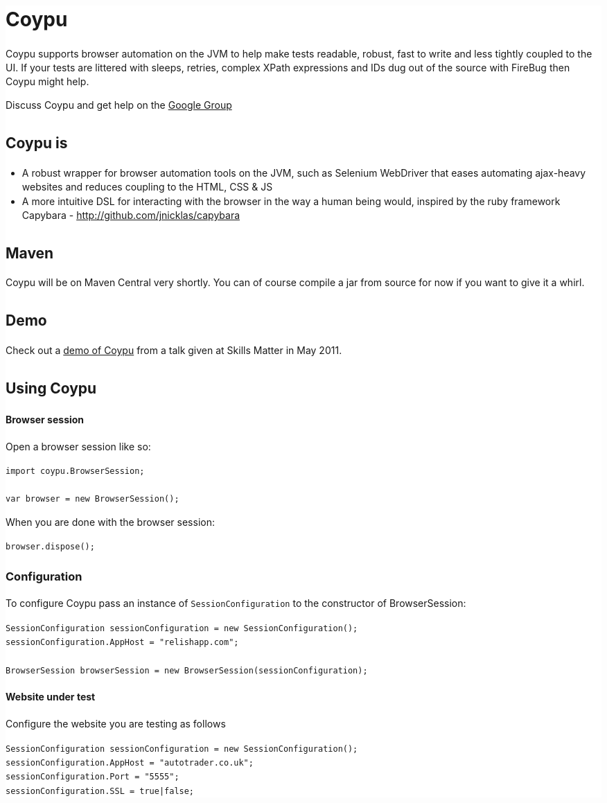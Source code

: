 # Coypu

Coypu supports browser automation on the JVM to help make tests readable, robust, fast to write and less tightly coupled to the UI. If your tests are littered with sleeps, retries, complex XPath expressions and IDs dug out of the source with FireBug then Coypu might help.

Discuss Coypu and get help on the [Google Group](http://groups.google.com/group/coypu)

## Coypu is
* A robust wrapper for browser automation tools on the JVM, such as Selenium WebDriver that eases automating ajax-heavy websites and reduces coupling to the HTML, CSS & JS
* A more intuitive DSL for interacting with the browser in the way a human being would, inspired by the ruby framework Capybara - http://github.com/jnicklas/capybara

## Maven

Coypu will be on Maven Central very shortly. You can of course compile a jar from source for now if you want to give it a whirl.

## Demo

Check out a [demo of Coypu](http://skillsmatter.com/podcast/open-source-dot-net/london-dot-net-user-group-may) from a talk given at Skills Matter in May 2011.

## Using Coypu

#### Browser session

Open a browser session like so:

    import coypu.BrowserSession;

	var browser = new BrowserSession();
	
When you are done with the browser session:

	browser.dispose();
	
### Configuration

To configure Coypu pass an instance of `SessionConfiguration` to the constructor of BrowserSession:

    SessionConfiguration sessionConfiguration = new SessionConfiguration();
    sessionConfiguration.AppHost = "relishapp.com";

    BrowserSession browserSession = new BrowserSession(sessionConfiguration);

#### Website under test

Configure the website you are testing as follows

	SessionConfiguration sessionConfiguration = new SessionConfiguration();
	sessionConfiguration.AppHost = "autotrader.co.uk";
	sessionConfiguration.Port = "5555";
	sessionConfiguration.SSL = true|false;
